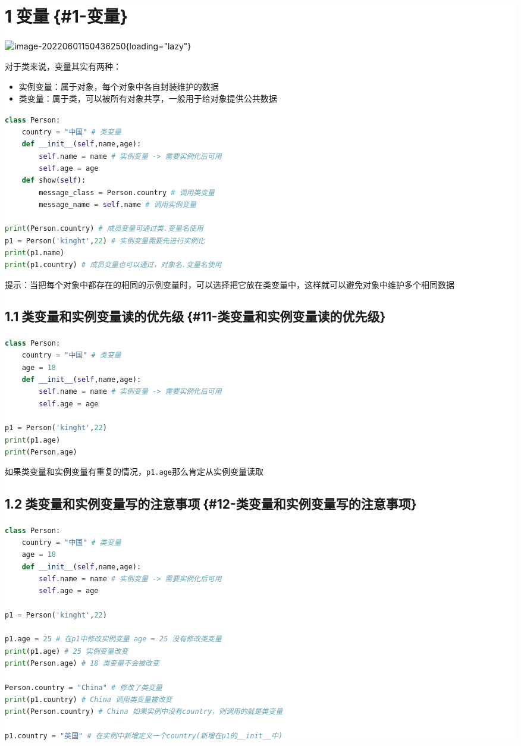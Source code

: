 # 1 变量 {#1-变量}

![image-20220601150436250](https://skystarry-1251157247.cos.ap-chengdu.myqcloud.com/img/image-20220601150436250.png){loading="lazy"}

对于类来说，变量其实有两种：

-   实例变量：属于对象，每个对象中各自封装维护的数据
-   类变量：属于类，可以被所有对象共享，一般用于给对象提供公共数据

``` python
class Person:
	country = "中国" # 类变量
    def __init__(self,name,age):
        self.name = name # 实例变量 -> 需要实例化后可用
        self.age = age
    def show(self):
        message_class = Person.country # 调用类变量
        message_name = self.name # 调用实例变量

print(Person.country) # 成员变量可通过类.变量名使用
p1 = Person('kinght',22) # 实例变量需要先进行实例化
print(p1.name)
print(p1.country) # 成员变量也可以通过，对象名.变量名使用
```

提示：当把每个对象中都存在的相同的示例变量时，可以选择把它放在类变量中，这样就可以避免对象中维护多个相同数据

## 1.1 类变量和实例变量读的优先级 {#11-类变量和实例变量读的优先级}

``` python
class Person:
    country = "中国" # 类变量
    age = 18
    def __init__(self,name,age):
        self.name = name # 实例变量 -> 需要实例化后可用
        self.age = age

p1 = Person('kinght',22)
print(p1.age) 
print(Person.age)
```

如果类变量和实例变量有重复的情况，`p1.age`那么肯定从实例变量读取

## 1.2 类变量和实例变量写的注意事项 {#12-类变量和实例变量写的注意事项}

``` python
class Person:
    country = "中国" # 类变量
    age = 18
    def __init__(self,name,age):
        self.name = name # 实例变量 -> 需要实例化后可用
        self.age = age

p1 = Person('kinght',22)

p1.age = 25 # 在p1中修改实例变量 age = 25 没有修改类变量
print(p1.age) # 25 实例变量改变
print(Person.age) # 18 类变量不会被改变

Person.country = "China" # 修改了类变量
print(p1.country) # China 调用类变量被改变
print(Person.country) # China 如果实例中没有country，则调用的就是类变量

p1.country = "英国" # 在实例中新增定义一个country(新增在p1的__init__中)
```